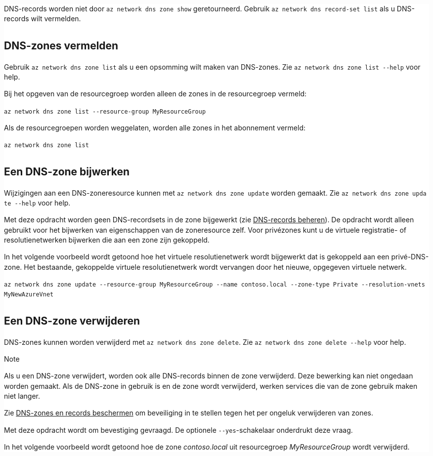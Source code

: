 DNS-records worden niet door `az network dns zone show` geretourneerd. Gebruik `az network dns record-set list` als u DNS-records wilt vermelden.


## <a name="list-dns-zones"></a>DNS-zones vermelden

Gebruik `az network dns zone list` als u een opsomming wilt maken van DNS-zones. Zie `az network dns zone list --help` voor help.

Bij het opgeven van de resourcegroep worden alleen de zones in de resourcegroep vermeld:

```azurecli
az network dns zone list --resource-group MyResourceGroup
```

Als de resourcegroepen worden weggelaten, worden alle zones in het abonnement vermeld:

```azurecli
az network dns zone list 
```

## <a name="update-a-dns-zone"></a>Een DNS-zone bijwerken

Wijzigingen aan een DNS-zoneresource kunnen met `az network dns zone update` worden gemaakt. Zie `az network dns zone update --help` voor help.

Met deze opdracht worden geen DNS-recordsets in de zone bijgewerkt (zie [DNS-records beheren](dns-operations-recordsets-cli.md)). De opdracht wordt alleen gebruikt voor het bijwerken van eigenschappen van de zoneresource zelf. Voor privézones kunt u de virtuele registratie- of resolutienetwerken bijwerken die aan een zone zijn gekoppeld. 

In het volgende voorbeeld wordt getoond hoe het virtuele resolutienetwerk wordt bijgewerkt dat is gekoppeld aan een privé-DNS-zone. Het bestaande, gekoppelde virtuele resolutienetwerk wordt vervangen door het nieuwe, opgegeven virtuele netwerk.

```azurecli
az network dns zone update --resource-group MyResourceGroup --name contoso.local --zone-type Private --resolution-vnets MyNewAzureVnet
```

## <a name="delete-a-dns-zone"></a>Een DNS-zone verwijderen

DNS-zones kunnen worden verwijderd met `az network dns zone delete`. Zie `az network dns zone delete --help` voor help.

> [!NOTE]
> Als u een DNS-zone verwijdert, worden ook alle DNS-records binnen de zone verwijderd. Deze bewerking kan niet ongedaan worden gemaakt. Als de DNS-zone in gebruik is en de zone wordt verwijderd, werken services die van de zone gebruik maken niet langer.
>
>Zie [DNS-zones en records beschermen](dns-protect-zones-recordsets.md) om beveiliging in te stellen tegen het per ongeluk verwijderen van zones.

Met deze opdracht wordt om bevestiging gevraagd. De optionele `--yes`-schakelaar onderdrukt deze vraag.

In het volgende voorbeeld wordt getoond hoe de zone *contoso.local* uit resourcegroep *MyResourceGroup* wordt verwijderd.
